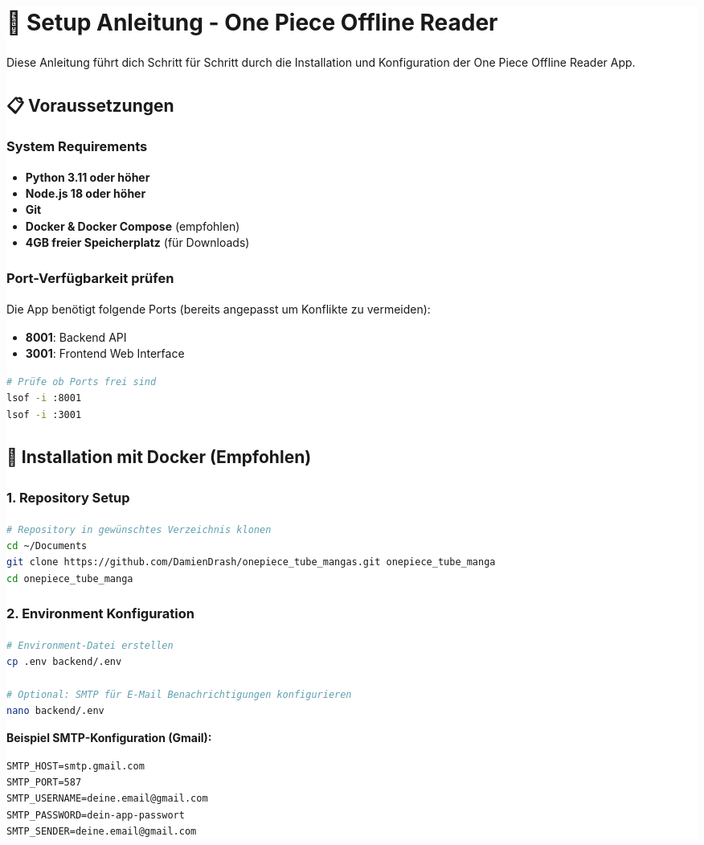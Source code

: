 # 🚀 Setup Anleitung - One Piece Offline Reader

Diese Anleitung führt dich Schritt für Schritt durch die Installation und Konfiguration der One Piece Offline Reader App.

## 📋 Voraussetzungen

### System Requirements
- **Python 3.11 oder höher**
- **Node.js 18 oder höher**
- **Git**
- **Docker & Docker Compose** (empfohlen)
- **4GB freier Speicherplatz** (für Downloads)

### Port-Verfügbarkeit prüfen
Die App benötigt folgende Ports (bereits angepasst um Konflikte zu vermeiden):
- **8001**: Backend API
- **3001**: Frontend Web Interface

```bash
# Prüfe ob Ports frei sind
lsof -i :8001
lsof -i :3001
```

## 🐳 Installation mit Docker (Empfohlen)

### 1. Repository Setup
```bash
# Repository in gewünschtes Verzeichnis klonen
cd ~/Documents
git clone https://github.com/DamienDrash/onepiece_tube_mangas.git onepiece_tube_manga
cd onepiece_tube_manga
```

### 2. Environment Konfiguration
```bash
# Environment-Datei erstellen
cp .env backend/.env

# Optional: SMTP für E-Mail Benachrichtigungen konfigurieren
nano backend/.env
```

**Beispiel SMTP-Konfiguration (Gmail):**
```env
SMTP_HOST=smtp.gmail.com
SMTP_PORT=587
SMTP_USERNAME=deine.email@gmail.com
SMTP_PASSWORD=dein-app-passwort
SMTP_SENDER=deine.email@gmail.com
```
